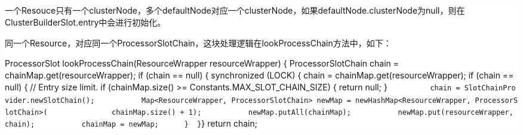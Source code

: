 一个Resouce只有一个clusterNode，多个defaultNode对应一个clusterNode，如果defaultNode.clusterNode为null，则在ClusterBuilderSlot.entry中会进行初始化。

同一个Resource，对应同一个ProcessorSlotChain，这块处理逻辑在lookProcessChain方法中，如下：

ProcessorSlot lookProcessChain(ResourceWrapper resourceWrapper) {
ProcessorSlotChain chain = chainMap.get(resourceWrapper);
if (chain == null) {
synchronized (LOCK) {
chain = chainMap.get(resourceWrapper);
if (chain == null) {
// Entry size limit.
if (chainMap.size() >= Constants.MAX_SLOT_CHAIN_SIZE) {
return null;
}`           chain = SlotChainProvider.newSlotChain();           Map<ResourceWrapper, ProcessorSlotChain> newMap = newHashMap<ResourceWrapper, ProcessorSlotChain>(               chainMap.size() + 1);           newMap.putAll(chainMap);           newMap.put(resourceWrapper, chain);           chainMap = newMap;      }  } `}
return chain;
